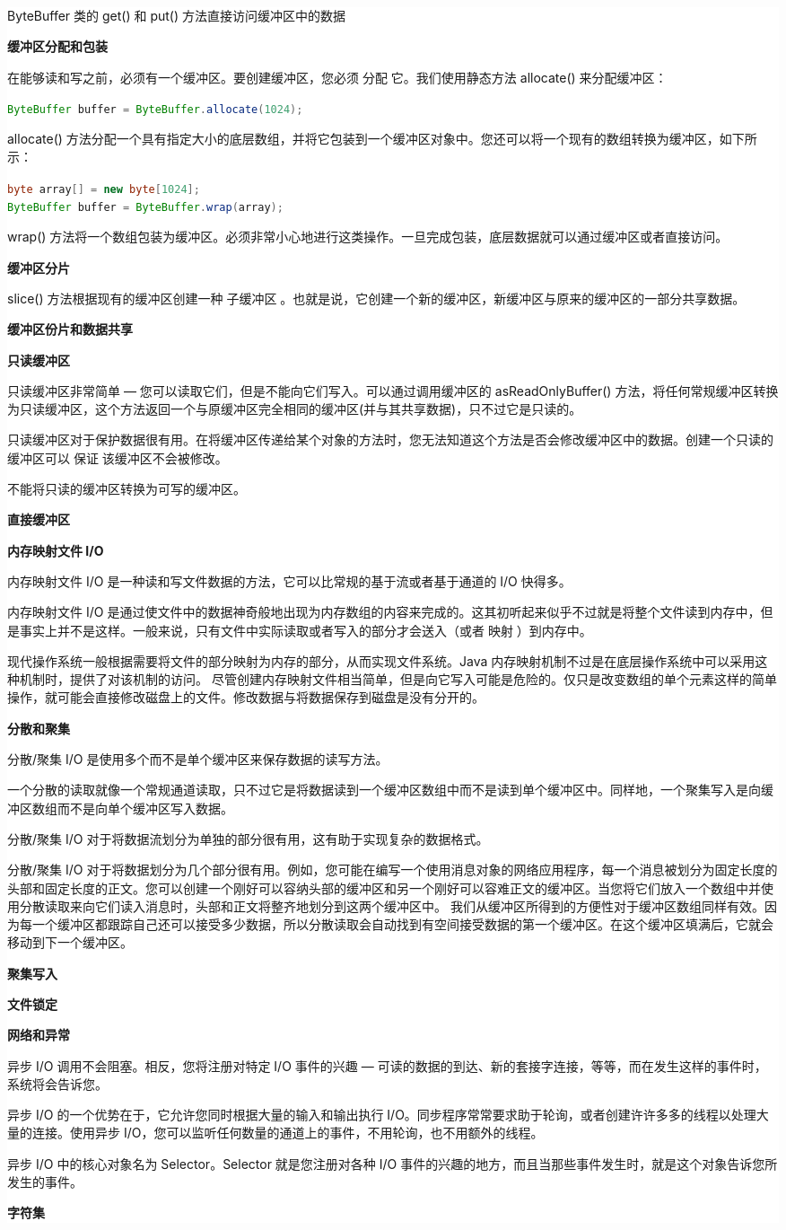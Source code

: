 ByteBuffer 类的 get() 和 put() 方法直接访问缓冲区中的数据

**缓冲区分配和包装**

在能够读和写之前，必须有一个缓冲区。要创建缓冲区，您必须 分配 它。我们使用静态方法 allocate() 来分配缓冲区：

```java
ByteBuffer buffer = ByteBuffer.allocate(1024);
```

allocate() 方法分配一个具有指定大小的底层数组，并将它包装到一个缓冲区对象中。您还可以将一个现有的数组转换为缓冲区，如下所示：

```java
byte array[] = new byte[1024];
ByteBuffer buffer = ByteBuffer.wrap(array);
```
wrap() 方法将一个数组包装为缓冲区。必须非常小心地进行这类操作。一旦完成包装，底层数据就可以通过缓冲区或者直接访问。

**缓冲区分片**

slice() 方法根据现有的缓冲区创建一种 子缓冲区 。也就是说，它创建一个新的缓冲区，新缓冲区与原来的缓冲区的一部分共享数据。

**缓冲区份片和数据共享**

**只读缓冲区**

只读缓冲区非常简单 ― 您可以读取它们，但是不能向它们写入。可以通过调用缓冲区的 asReadOnlyBuffer() 方法，将任何常规缓冲区转换为只读缓冲区，这个方法返回一个与原缓冲区完全相同的缓冲区(并与其共享数据)，只不过它是只读的。

只读缓冲区对于保护数据很有用。在将缓冲区传递给某个对象的方法时，您无法知道这个方法是否会修改缓冲区中的数据。创建一个只读的缓冲区可以 保证 该缓冲区不会被修改。

不能将只读的缓冲区转换为可写的缓冲区。

**直接缓冲区**

**内存映射文件 I/O**

内存映射文件 I/O 是一种读和写文件数据的方法，它可以比常规的基于流或者基于通道的 I/O 快得多。

内存映射文件 I/O 是通过使文件中的数据神奇般地出现为内存数组的内容来完成的。这其初听起来似乎不过就是将整个文件读到内存中，但是事实上并不是这样。一般来说，只有文件中实际读取或者写入的部分才会送入（或者 映射 ）到内存中。

现代操作系统一般根据需要将文件的部分映射为内存的部分，从而实现文件系统。Java 内存映射机制不过是在底层操作系统中可以采用这种机制时，提供了对该机制的访问。
尽管创建内存映射文件相当简单，但是向它写入可能是危险的。仅只是改变数组的单个元素这样的简单操作，就可能会直接修改磁盘上的文件。修改数据与将数据保存到磁盘是没有分开的。

**分散和聚集**

分散/聚集 I/O 是使用多个而不是单个缓冲区来保存数据的读写方法。

一个分散的读取就像一个常规通道读取，只不过它是将数据读到一个缓冲区数组中而不是读到单个缓冲区中。同样地，一个聚集写入是向缓冲区数组而不是向单个缓冲区写入数据。

分散/聚集 I/O 对于将数据流划分为单独的部分很有用，这有助于实现复杂的数据格式。


分散/聚集 I/O 对于将数据划分为几个部分很有用。例如，您可能在编写一个使用消息对象的网络应用程序，每一个消息被划分为固定长度的头部和固定长度的正文。您可以创建一个刚好可以容纳头部的缓冲区和另一个刚好可以容难正文的缓冲区。当您将它们放入一个数组中并使用分散读取来向它们读入消息时，头部和正文将整齐地划分到这两个缓冲区中。
我们从缓冲区所得到的方便性对于缓冲区数组同样有效。因为每一个缓冲区都跟踪自己还可以接受多少数据，所以分散读取会自动找到有空间接受数据的第一个缓冲区。在这个缓冲区填满后，它就会移动到下一个缓冲区。

**聚集写入**

**文件锁定**

**网络和异常**

异步 I/O 调用不会阻塞。相反，您将注册对特定 I/O 事件的兴趣 ― 可读的数据的到达、新的套接字连接，等等，而在发生这样的事件时，系统将会告诉您。

异步 I/O 的一个优势在于，它允许您同时根据大量的输入和输出执行 I/O。同步程序常常要求助于轮询，或者创建许许多多的线程以处理大量的连接。使用异步 I/O，您可以监听任何数量的通道上的事件，不用轮询，也不用额外的线程。

异步 I/O 中的核心对象名为 Selector。Selector 就是您注册对各种 I/O 事件的兴趣的地方，而且当那些事件发生时，就是这个对象告诉您所发生的事件。

**字符集**
